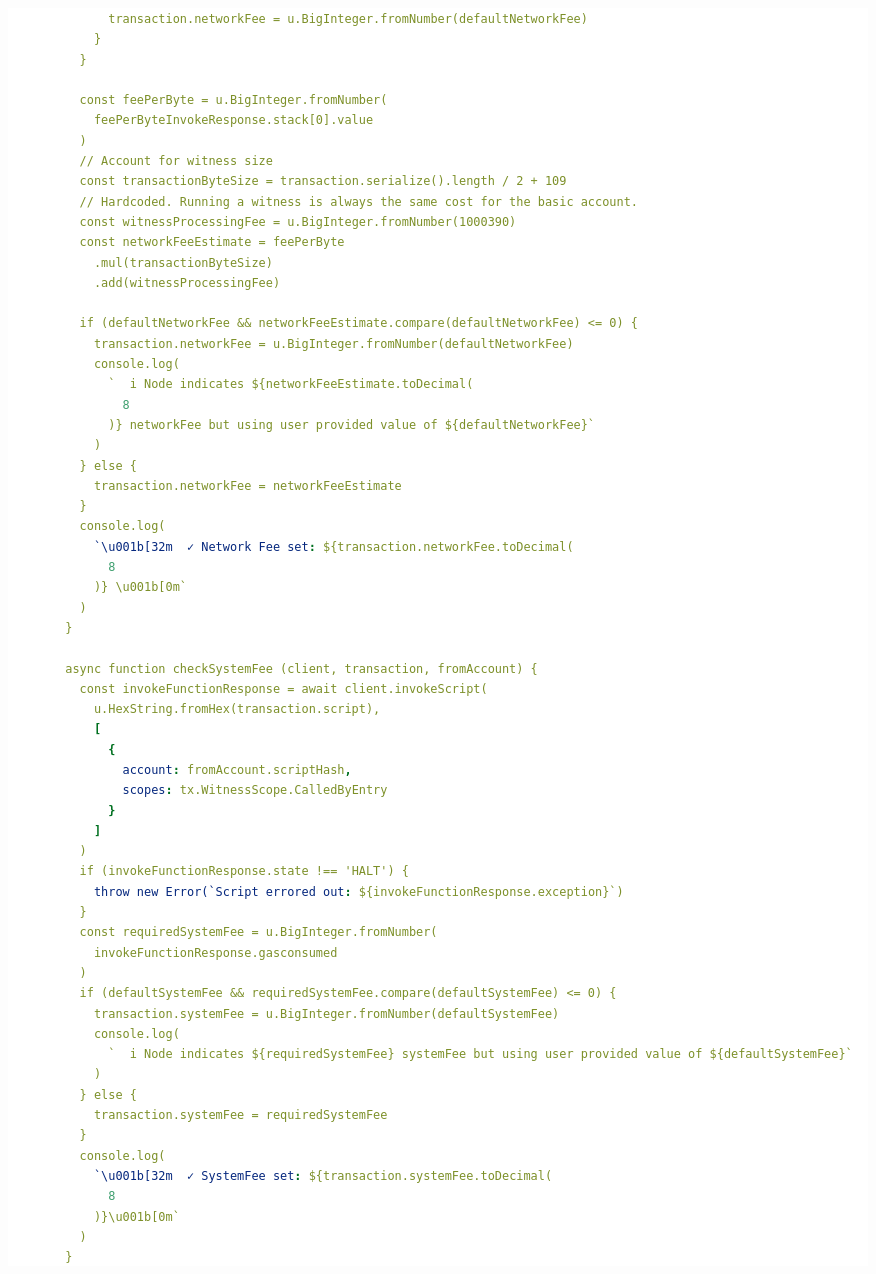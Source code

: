 ```yaml
              transaction.networkFee = u.BigInteger.fromNumber(defaultNetworkFee)
            }
          }

          const feePerByte = u.BigInteger.fromNumber(
            feePerByteInvokeResponse.stack[0].value
          )
          // Account for witness size
          const transactionByteSize = transaction.serialize().length / 2 + 109
          // Hardcoded. Running a witness is always the same cost for the basic account.
          const witnessProcessingFee = u.BigInteger.fromNumber(1000390)
          const networkFeeEstimate = feePerByte
            .mul(transactionByteSize)
            .add(witnessProcessingFee)

          if (defaultNetworkFee && networkFeeEstimate.compare(defaultNetworkFee) <= 0) {
            transaction.networkFee = u.BigInteger.fromNumber(defaultNetworkFee)
            console.log(
              `  i Node indicates ${networkFeeEstimate.toDecimal(
                8
              )} networkFee but using user provided value of ${defaultNetworkFee}`
            )
          } else {
            transaction.networkFee = networkFeeEstimate
          }
          console.log(
            `\u001b[32m  ✓ Network Fee set: ${transaction.networkFee.toDecimal(
              8
            )} \u001b[0m`
          )
        }

        async function checkSystemFee (client, transaction, fromAccount) {
          const invokeFunctionResponse = await client.invokeScript(
            u.HexString.fromHex(transaction.script),
            [
              {
                account: fromAccount.scriptHash,
                scopes: tx.WitnessScope.CalledByEntry
              }
            ]
          )
          if (invokeFunctionResponse.state !== 'HALT') {
            throw new Error(`Script errored out: ${invokeFunctionResponse.exception}`)
          }
          const requiredSystemFee = u.BigInteger.fromNumber(
            invokeFunctionResponse.gasconsumed
          )
          if (defaultSystemFee && requiredSystemFee.compare(defaultSystemFee) <= 0) {
            transaction.systemFee = u.BigInteger.fromNumber(defaultSystemFee)
            console.log(
              `  i Node indicates ${requiredSystemFee} systemFee but using user provided value of ${defaultSystemFee}`
            )
          } else {
            transaction.systemFee = requiredSystemFee
          }
          console.log(
            `\u001b[32m  ✓ SystemFee set: ${transaction.systemFee.toDecimal(
              8
            )}\u001b[0m`
          )
        }
```